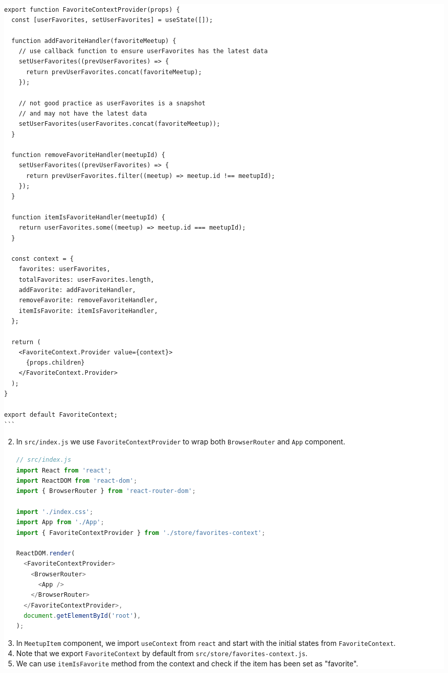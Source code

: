     export function FavoriteContextProvider(props) {
      const [userFavorites, setUserFavorites] = useState([]);

      function addFavoriteHandler(favoriteMeetup) {
        // use callback function to ensure userFavorites has the latest data
        setUserFavorites((prevUserFavorites) => {
          return prevUserFavorites.concat(favoriteMeetup);
        });

        // not good practice as userFavorites is a snapshot
        // and may not have the latest data
        setUserFavorites(userFavorites.concat(favoriteMeetup));
      }

      function removeFavoriteHandler(meetupId) {
        setUserFavorites((prevUserFavorites) => {
          return prevUserFavorites.filter((meetup) => meetup.id !== meetupId);
        });
      }

      function itemIsFavoriteHandler(meetupId) {
        return userFavorites.some((meetup) => meetup.id === meetupId);
      }

      const context = {
        favorites: userFavorites,
        totalFavorites: userFavorites.length,
        addFavorite: addFavoriteHandler,
        removeFavorite: removeFavoriteHandler,
        itemIsFavorite: itemIsFavoriteHandler,
      };

      return (
        <FavoriteContext.Provider value={context}>
          {props.children}
        </FavoriteContext.Provider>
      );
    }

    export default FavoriteContext;
    ```
2. In `src/index.js` we use `FavoriteContextProvider` to wrap both `BrowserRouter` and `App` component.
    ```js
    // src/index.js
    import React from 'react';
    import ReactDOM from 'react-dom';
    import { BrowserRouter } from 'react-router-dom';

    import './index.css';
    import App from './App';
    import { FavoriteContextProvider } from './store/favorites-context';

    ReactDOM.render(
      <FavoriteContextProvider>
        <BrowserRouter>
          <App />
        </BrowserRouter>
      </FavoriteContextProvider>,
      document.getElementById('root'),
    );
    ```
3. In `MeetupItem` component, we import `useContext` from `react` and start with the initial states from `FavoriteContext`.
4. Note that we export `FavoriteContext` by default from `src/store/favorites-context.js`.
5. We can use `itemIsFavorite` method from the context and check if the item has been set as "favorite".